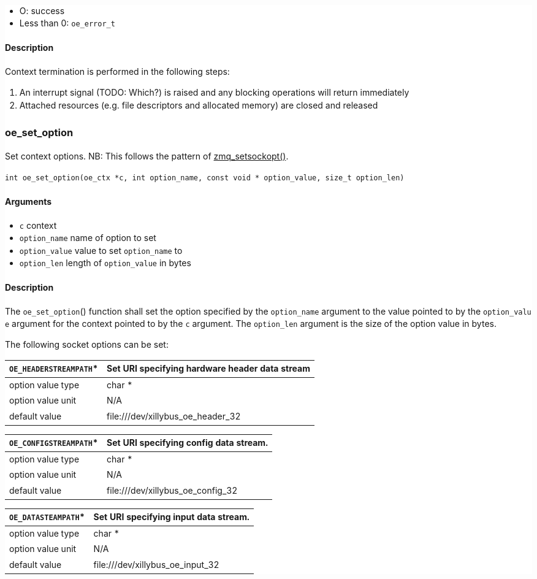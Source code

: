 - O: success
- Less than 0: `oe_error_t`

#### Description

Context termination is performed in the following steps:

1. An interrupt signal (TODO: Which?) is raised and any blocking operations will return immediately
2. Attached resources (e.g. file descriptors and allocated memory) are closed and released

### oe_set_option
Set context options. NB: This follows the pattern of
[zmq_setsockopt()](http://api.zeromq.org/4-1:zmq-setsockopt).

``` {.c}
int oe_set_option(oe_ctx *c, int option_name, const void * option_value, size_t option_len)
```

#### Arguments
- `c` context
- `option_name` name of option to set
- `option_value` value to set `option_name` to
- `option_len` length of `option_value` in bytes

#### Description
The `oe_set_option`() function shall set the option specified by the
`option_name` argument to the value pointed to by the `option_value` argument
for the context pointed to by the `c` argument. The `option_len` argument is
the size of the option value in bytes.

The following socket options can be set:

|`OE_HEADERSTREAMPATH`\*  	| Set URI specifying hardware header data stream |
|-|-|
| option value type 	    | char * |
| option value unit 	    | N/A |
| default value     	    | file:///dev/xillybus_oe_header_32 |

|`OE_CONFIGSTREAMPATH`\*  	| Set URI specifying config data stream. |
|-|-|
| option value type         | char * |
| option value unit         | N/A |
| default value             | file:///dev/xillybus_oe_config_32 |

|`OE_DATASTEAMPATH`\*  	    | Set URI specifying input data stream.  |
|-|-|
| option value type         | char * |
| option value unit         | N/A |
| default value             | file:///dev/xillybus_oe_input_32 |
